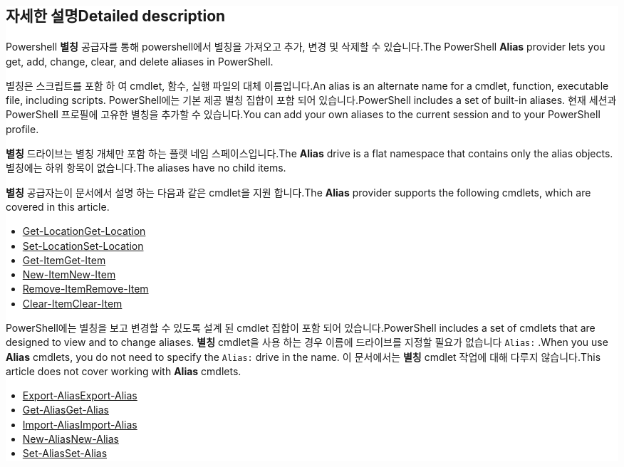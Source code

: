 ## <a name="detailed-description"></a><span data-ttu-id="b3815-112">자세한 설명</span><span class="sxs-lookup"><span data-stu-id="b3815-112">Detailed description</span></span>

<span data-ttu-id="b3815-113">Powershell **별칭** 공급자를 통해 powershell에서 별칭을 가져오고 추가, 변경 및 삭제할 수 있습니다.</span><span class="sxs-lookup"><span data-stu-id="b3815-113">The PowerShell **Alias** provider lets you get, add, change, clear, and delete aliases in PowerShell.</span></span>

<span data-ttu-id="b3815-114">별칭은 스크립트를 포함 하 여 cmdlet, 함수, 실행 파일의 대체 이름입니다.</span><span class="sxs-lookup"><span data-stu-id="b3815-114">An alias is an alternate name for a cmdlet, function, executable file, including scripts.</span></span> <span data-ttu-id="b3815-115">PowerShell에는 기본 제공 별칭 집합이 포함 되어 있습니다.</span><span class="sxs-lookup"><span data-stu-id="b3815-115">PowerShell includes a set of built-in aliases.</span></span> <span data-ttu-id="b3815-116">현재 세션과 PowerShell 프로필에 고유한 별칭을 추가할 수 있습니다.</span><span class="sxs-lookup"><span data-stu-id="b3815-116">You can add your own aliases to the current session and to your PowerShell profile.</span></span>

<span data-ttu-id="b3815-117">**별칭** 드라이브는 별칭 개체만 포함 하는 플랫 네임 스페이스입니다.</span><span class="sxs-lookup"><span data-stu-id="b3815-117">The **Alias** drive is a flat namespace that contains only the alias objects.</span></span>
<span data-ttu-id="b3815-118">별칭에는 하위 항목이 없습니다.</span><span class="sxs-lookup"><span data-stu-id="b3815-118">The aliases have no child items.</span></span>

<span data-ttu-id="b3815-119">**별칭** 공급자는이 문서에서 설명 하는 다음과 같은 cmdlet을 지원 합니다.</span><span class="sxs-lookup"><span data-stu-id="b3815-119">The **Alias** provider supports the following cmdlets, which are covered in this article.</span></span>

- [<span data-ttu-id="b3815-120">Get-Location</span><span class="sxs-lookup"><span data-stu-id="b3815-120">Get-Location</span></span>](xref:Microsoft.PowerShell.Management.Get-Location)
- [<span data-ttu-id="b3815-121">Set-Location</span><span class="sxs-lookup"><span data-stu-id="b3815-121">Set-Location</span></span>](xref:Microsoft.PowerShell.Management.Set-Location)
- [<span data-ttu-id="b3815-122">Get-Item</span><span class="sxs-lookup"><span data-stu-id="b3815-122">Get-Item</span></span>](xref:Microsoft.PowerShell.Management.Get-Item)
- [<span data-ttu-id="b3815-123">New-Item</span><span class="sxs-lookup"><span data-stu-id="b3815-123">New-Item</span></span>](xref:Microsoft.PowerShell.Management.New-Item)
- [<span data-ttu-id="b3815-124">Remove-Item</span><span class="sxs-lookup"><span data-stu-id="b3815-124">Remove-Item</span></span>](xref:Microsoft.PowerShell.Management.Remove-Item)
- [<span data-ttu-id="b3815-125">Clear-Item</span><span class="sxs-lookup"><span data-stu-id="b3815-125">Clear-Item</span></span>](xref:Microsoft.PowerShell.Management.Clear-Item)

<span data-ttu-id="b3815-126">PowerShell에는 별칭을 보고 변경할 수 있도록 설계 된 cmdlet 집합이 포함 되어 있습니다.</span><span class="sxs-lookup"><span data-stu-id="b3815-126">PowerShell includes a set of cmdlets that are designed to view and to change aliases.</span></span> <span data-ttu-id="b3815-127">**별칭** cmdlet을 사용 하는 경우 이름에 드라이브를 지정할 필요가 없습니다 `Alias:` .</span><span class="sxs-lookup"><span data-stu-id="b3815-127">When you use **Alias** cmdlets, you do not need to specify the `Alias:` drive in the name.</span></span> <span data-ttu-id="b3815-128">이 문서에서는 **별칭** cmdlet 작업에 대해 다루지 않습니다.</span><span class="sxs-lookup"><span data-stu-id="b3815-128">This article does not cover working with **Alias** cmdlets.</span></span>

- [<span data-ttu-id="b3815-129">Export-Alias</span><span class="sxs-lookup"><span data-stu-id="b3815-129">Export-Alias</span></span>](xref:Microsoft.PowerShell.Utility.Export-Alias)
- [<span data-ttu-id="b3815-130">Get-Alias</span><span class="sxs-lookup"><span data-stu-id="b3815-130">Get-Alias</span></span>](xref:Microsoft.PowerShell.Utility.Get-Alias)
- [<span data-ttu-id="b3815-131">Import-Alias</span><span class="sxs-lookup"><span data-stu-id="b3815-131">Import-Alias</span></span>](xref:Microsoft.PowerShell.Utility.Import-Alias)
- [<span data-ttu-id="b3815-132">New-Alias</span><span class="sxs-lookup"><span data-stu-id="b3815-132">New-Alias</span></span>](xref:Microsoft.PowerShell.Utility.New-Alias)
- [<span data-ttu-id="b3815-133">Set-Alias</span><span class="sxs-lookup"><span data-stu-id="b3815-133">Set-Alias</span></span>](xref:Microsoft.PowerShell.Utility.Set-Alias)
